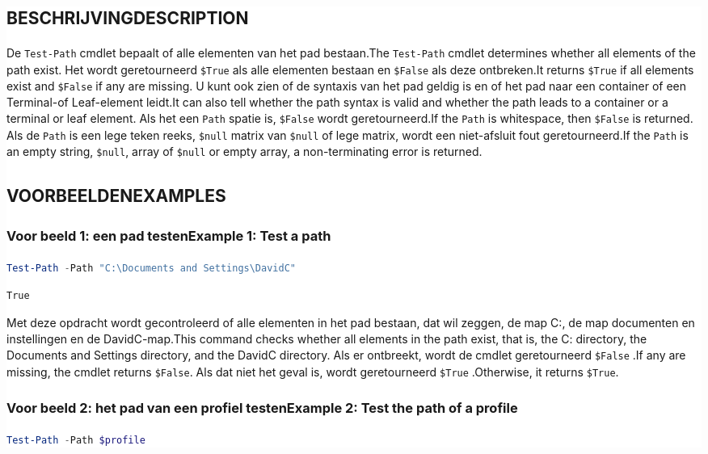 ## <span data-ttu-id="99546-109">BESCHRIJVING</span><span class="sxs-lookup"><span data-stu-id="99546-109">DESCRIPTION</span></span>

<span data-ttu-id="99546-110">De `Test-Path` cmdlet bepaalt of alle elementen van het pad bestaan.</span><span class="sxs-lookup"><span data-stu-id="99546-110">The `Test-Path` cmdlet determines whether all elements of the path exist.</span></span> <span data-ttu-id="99546-111">Het wordt geretourneerd `$True` als alle elementen bestaan en `$False` als deze ontbreken.</span><span class="sxs-lookup"><span data-stu-id="99546-111">It returns `$True` if all elements exist and `$False` if any are missing.</span></span> <span data-ttu-id="99546-112">U kunt ook zien of de syntaxis van het pad geldig is en of het pad naar een container of een Terminal-of Leaf-element leidt.</span><span class="sxs-lookup"><span data-stu-id="99546-112">It can also tell whether the path syntax is valid and whether the path leads to a container or a terminal or leaf element.</span></span> <span data-ttu-id="99546-113">Als het een `Path` spatie is, `$False` wordt geretourneerd.</span><span class="sxs-lookup"><span data-stu-id="99546-113">If the `Path` is whitespace, then `$False` is returned.</span></span> <span data-ttu-id="99546-114">Als de `Path` is een lege teken reeks, `$null` matrix van `$null` of lege matrix, wordt een niet-afsluit fout geretourneerd.</span><span class="sxs-lookup"><span data-stu-id="99546-114">If the `Path` is an empty string, `$null`, array of `$null` or empty array, a non-terminating error is returned.</span></span>

## <span data-ttu-id="99546-115">VOORBEELDEN</span><span class="sxs-lookup"><span data-stu-id="99546-115">EXAMPLES</span></span>

### <span data-ttu-id="99546-116">Voor beeld 1: een pad testen</span><span class="sxs-lookup"><span data-stu-id="99546-116">Example 1: Test a path</span></span>

```powershell
Test-Path -Path "C:\Documents and Settings\DavidC"
```

```Output
True
```

<span data-ttu-id="99546-117">Met deze opdracht wordt gecontroleerd of alle elementen in het pad bestaan, dat wil zeggen, de map C:, de map documenten en instellingen en de DavidC-map.</span><span class="sxs-lookup"><span data-stu-id="99546-117">This command checks whether all elements in the path exist, that is, the C: directory, the Documents and Settings directory, and the DavidC directory.</span></span> <span data-ttu-id="99546-118">Als er ontbreekt, wordt de cmdlet geretourneerd `$False` .</span><span class="sxs-lookup"><span data-stu-id="99546-118">If any are missing, the cmdlet returns `$False`.</span></span>
<span data-ttu-id="99546-119">Als dat niet het geval is, wordt geretourneerd `$True` .</span><span class="sxs-lookup"><span data-stu-id="99546-119">Otherwise, it returns `$True`.</span></span>

### <span data-ttu-id="99546-120">Voor beeld 2: het pad van een profiel testen</span><span class="sxs-lookup"><span data-stu-id="99546-120">Example 2: Test the path of a profile</span></span>

```powershell
Test-Path -Path $profile
```
